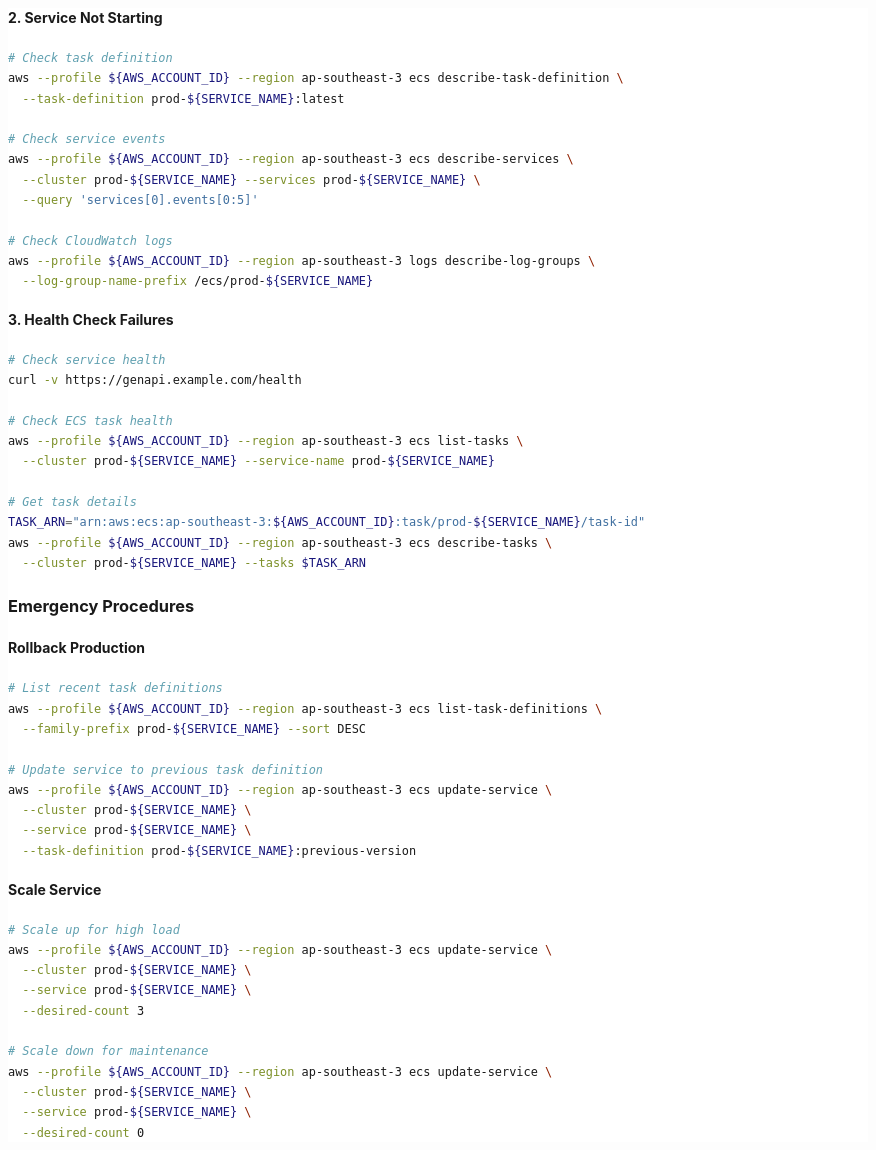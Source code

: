 #### 2. Service Not Starting
```bash
# Check task definition
aws --profile ${AWS_ACCOUNT_ID} --region ap-southeast-3 ecs describe-task-definition \
  --task-definition prod-${SERVICE_NAME}:latest

# Check service events
aws --profile ${AWS_ACCOUNT_ID} --region ap-southeast-3 ecs describe-services \
  --cluster prod-${SERVICE_NAME} --services prod-${SERVICE_NAME} \
  --query 'services[0].events[0:5]'

# Check CloudWatch logs
aws --profile ${AWS_ACCOUNT_ID} --region ap-southeast-3 logs describe-log-groups \
  --log-group-name-prefix /ecs/prod-${SERVICE_NAME}
```

#### 3. Health Check Failures
```bash
# Check service health
curl -v https://genapi.example.com/health

# Check ECS task health
aws --profile ${AWS_ACCOUNT_ID} --region ap-southeast-3 ecs list-tasks \
  --cluster prod-${SERVICE_NAME} --service-name prod-${SERVICE_NAME}

# Get task details
TASK_ARN="arn:aws:ecs:ap-southeast-3:${AWS_ACCOUNT_ID}:task/prod-${SERVICE_NAME}/task-id"
aws --profile ${AWS_ACCOUNT_ID} --region ap-southeast-3 ecs describe-tasks \
  --cluster prod-${SERVICE_NAME} --tasks $TASK_ARN
```

### Emergency Procedures

#### Rollback Production
```bash
# List recent task definitions
aws --profile ${AWS_ACCOUNT_ID} --region ap-southeast-3 ecs list-task-definitions \
  --family-prefix prod-${SERVICE_NAME} --sort DESC

# Update service to previous task definition
aws --profile ${AWS_ACCOUNT_ID} --region ap-southeast-3 ecs update-service \
  --cluster prod-${SERVICE_NAME} \
  --service prod-${SERVICE_NAME} \
  --task-definition prod-${SERVICE_NAME}:previous-version
```

#### Scale Service
```bash
# Scale up for high load
aws --profile ${AWS_ACCOUNT_ID} --region ap-southeast-3 ecs update-service \
  --cluster prod-${SERVICE_NAME} \
  --service prod-${SERVICE_NAME} \
  --desired-count 3

# Scale down for maintenance
aws --profile ${AWS_ACCOUNT_ID} --region ap-southeast-3 ecs update-service \
  --cluster prod-${SERVICE_NAME} \
  --service prod-${SERVICE_NAME} \
  --desired-count 0
```
